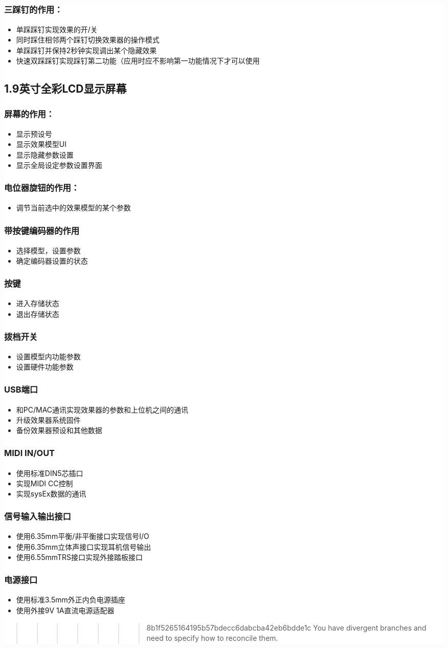### 三踩钉的作用：
- 单踩踩钉实现效果的开/关
- 同时踩住相邻两个踩钉切换效果器的操作模式
- 单踩踩钉并保持2秒钟实现调出某个隐藏效果
- 快速双踩踩钉实现踩钉第二功能（应用时应不影响第一功能情况下才可以使用
## 1.9英寸全彩LCD显示屏幕
### 屏幕的作用：
- 显示预设号
- 显示效果模型UI
- 显示隐藏参数设置
- 显示全局设定参数设置界面
### 电位器旋钮的作用：
- 调节当前选中的效果模型的某个参数
### 带按键编码器的作用
- 选择模型，设置参数
- 确定编码器设置的状态

### 按键
- 进入存储状态
- 退出存储状态

### 拨档开关
- 设置模型内功能参数
- 设置硬件功能参数

### USB端口
- 和PC/MAC通讯实现效果器的参数和上位机之间的通讯
- 升级效果器系统固件
- 备份效果器预设和其他数据

### MIDI IN/OUT
- 使用标准DIN5芯插口
- 实现MIDI CC控制
- 实现sysEx数据的通讯

### 信号输入输出接口
- 使用6.35mm平衡/非平衡接口实现信号I/O
- 使用6.35mm立体声接口实现耳机信号输出
- 使用6.55mmTRS接口实现外接踏板接口

### 电源接口
- 使用标准3.5mm外正内负电源插座
- 使用外接9V 1A直流电源适配器
>>>>>>> 8b1f5265164195b57bdecc6dabcba42eb6bdde1c
 You have divergent branches and need to specify how to reconcile them.


